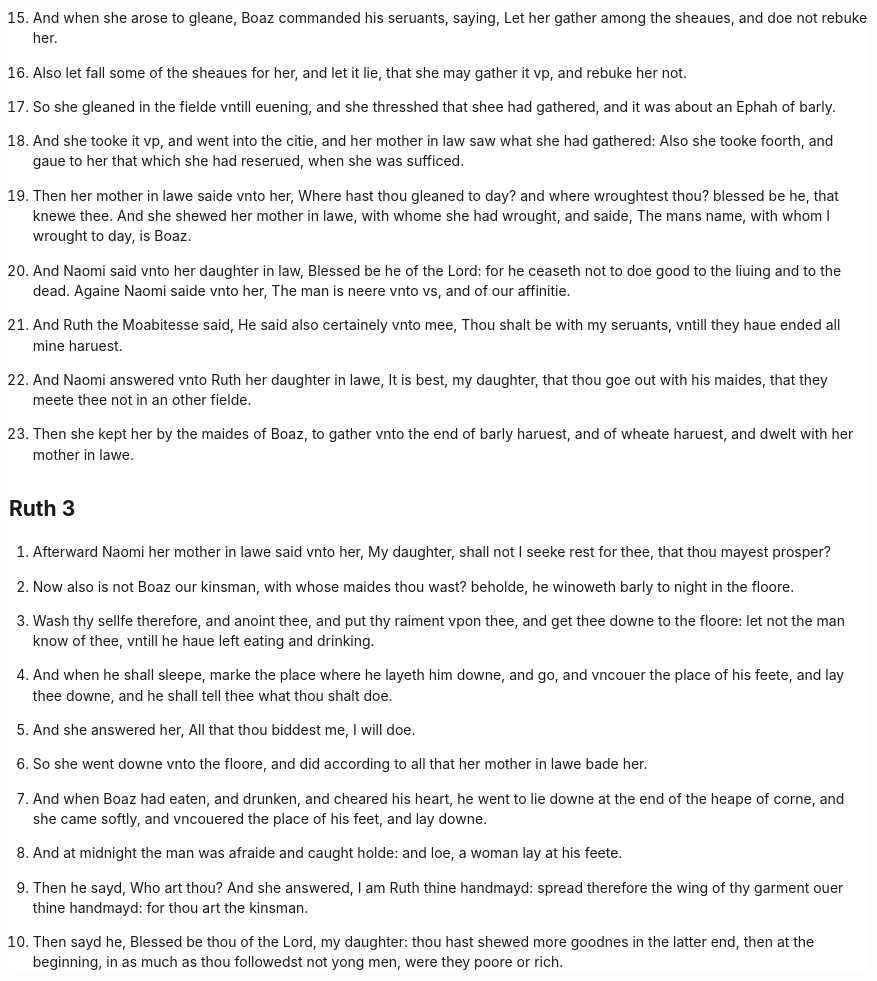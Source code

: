 15. And when she arose to gleane, Boaz commanded his seruants, saying, Let her gather among the sheaues, and doe not rebuke her.

16. Also let fall some of the sheaues for her, and let it lie, that she may gather it vp, and rebuke her not.

17. So she gleaned in the fielde vntill euening, and she thresshed that shee had gathered, and it was about an Ephah of barly.

18. And she tooke it vp, and went into the citie, and her mother in law saw what she had gathered: Also she tooke foorth, and gaue to her that which she had reserued, when she was sufficed.

19. Then her mother in lawe saide vnto her, Where hast thou gleaned to day? and where wroughtest thou? blessed be he, that knewe thee. And she shewed her mother in lawe, with whome she had wrought, and saide, The mans name, with whom I wrought to day, is Boaz.

20. And Naomi said vnto her daughter in law, Blessed be he of the Lord: for he ceaseth not to doe good to the liuing and to the dead. Againe Naomi saide vnto her, The man is neere vnto vs, and of our affinitie.

21. And Ruth the Moabitesse said, He said also certainely vnto mee, Thou shalt be with my seruants, vntill they haue ended all mine haruest.

22. And Naomi answered vnto Ruth her daughter in lawe, It is best, my daughter, that thou goe out with his maides, that they meete thee not in an other fielde.

23. Then she kept her by the maides of Boaz, to gather vnto the end of barly haruest, and of wheate haruest, and dwelt with her mother in lawe.  

## Ruth 3

1. Afterward Naomi her mother in lawe said vnto her, My daughter, shall not I seeke rest for thee, that thou mayest prosper?

2. Now also is not Boaz our kinsman, with whose maides thou wast? beholde, he winoweth barly to night in the floore.

3. Wash thy sellfe therefore, and anoint thee, and put thy raiment vpon thee, and get thee downe to the floore: let not the man know of thee, vntill he haue left eating and drinking.

4. And when he shall sleepe, marke the place where he layeth him downe, and go, and vncouer the place of his feete, and lay thee downe, and he shall tell thee what thou shalt doe.

5. And she answered her, All that thou biddest me, I will doe.

6. So she went downe vnto the floore, and did according to all that her mother in lawe bade her.

7. And when Boaz had eaten, and drunken, and cheared his heart, he went to lie downe at the end of the heape of corne, and she came softly, and vncouered the place of his feet, and lay downe.

8. And at midnight the man was afraide and caught holde: and loe, a woman lay at his feete.

9. Then he sayd, Who art thou? And she answered, I am Ruth thine handmayd: spread therefore the wing of thy garment ouer thine handmayd: for thou art the kinsman.

10. Then sayd he, Blessed be thou of the Lord, my daughter: thou hast shewed more goodnes in the latter end, then at the beginning, in as much as thou followedst not yong men, were they poore or rich.
